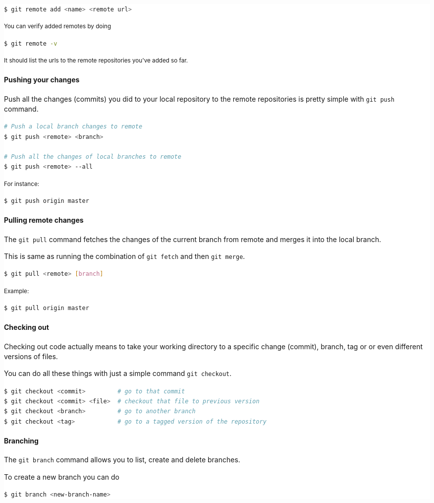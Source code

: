 ```bash
$ git remote add <name> <remote url>
```
<small>You can verify added remotes by doing</small>
```bash
$ git remote -v
```
<small>It should list the urls to the remote repositories you've added so far.</small>

#### Pushing your changes

Push all the changes (commits) you did to your local repository to the remote repositories is pretty simple with `git push` command.

```bash
# Push a local branch changes to remote
$ git push <remote> <branch>

# Push all the changes of local branches to remote
$ git push <remote> --all
```
<small>For instance:</small>
```bash
$ git push origin master
```

#### Pulling remote changes
The `git pull` command fetches the changes of the current branch from remote and merges it into the local branch.

This is same as running the combination of `git fetch` and then `git merge`.

```bash
$ git pull <remote> [branch]
```
<small>Example:</small>
```bash
$ git pull origin master
```

#### Checking out
Checking out code actually means to take your working directory to a specific change (commit), branch, tag or or even different versions of files.

You can do all these things with just a simple command `git checkout`.

```bash
$ git checkout <commit>         # go to that commit
$ git checkout <commit> <file>  # checkout that file to previous version
$ git checkout <branch>         # go to another branch
$ git checkout <tag>            # go to a tagged version of the repository
```

#### Branching
The `git branch` command allows you to list, create and delete branches.

To create a new branch you can do
```bash
$ git branch <new-branch-name>
```
